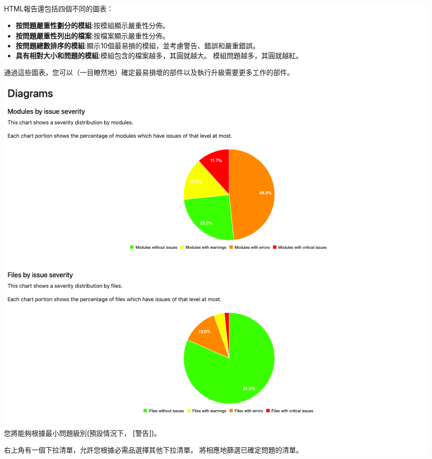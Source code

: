 HTML報告還包括四個不同的圖表：

- **按問題嚴重性劃分的模組**:按模組顯示嚴重性分佈。
- **按問題嚴重性列出的檔案**:按檔案顯示嚴重性分佈。
- **按問題總數排序的模組**:顯示10個最易損的模組，並考慮警告、錯誤和嚴重錯誤。
- **具有相對大小和問題的模組**:模組包含的檔案越多，其圓就越大。 模組問題越多，其圓就越紅。

通過這些圖表，您可以（一目瞭然地）確定最易損壞的部件以及執行升級需要更多工作的部件。

![HTML報告 — 圖](../../assets/upgrade-guide/uct-html-diagrams.png)

您將能夠根據最小問題級別(預設情況下， [警告])。

右上角有一個下拉清單，允許您根據必需品選擇其他下拉清單。 將相應地篩選已確定問題的清單。

